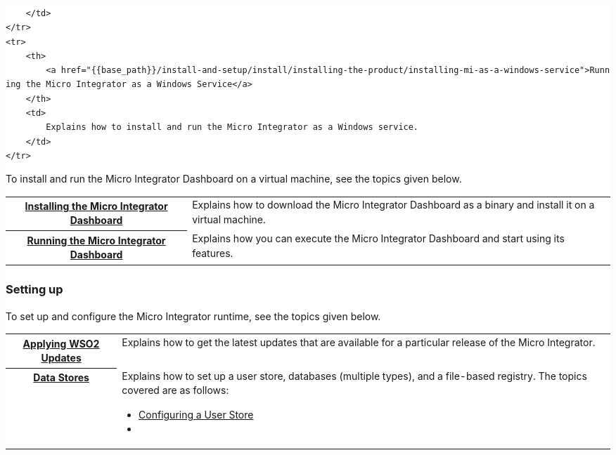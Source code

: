         </td>
    </tr> 
    <tr>
        <th>
            <a href="{{base_path}}/install-and-setup/install/installing-the-product/installing-mi-as-a-windows-service">Running the Micro Integrator as a Windows Service</a>
        </th>
        <td>
            Explains how to install and run the Micro Integrator as a Windows service.
        </td>
    </tr>
</table>

To install and run the Micro Integrator Dashboard on a virtual machine, see the topics given below.

<table>
    <tr>
        <th>
            <a href="{{base_path}}/install-and-setup/install/installing-the-product/installing-mi-dashboard">Installing the Micro Integrator Dashboard</a>
        </th>
        <td>
            Explains how to download the Micro Integrator Dashboard as a binary and install it on a virtual machine.
        </td>
    </tr>   
    <tr>
        <th>
            <a href="{{base_path}}/install-and-setup/install/installing-the-product/running-the-mi-dashboard">Running the Micro Integrator Dashboard</a>
        </th>
        <td>
            Explains how you can execute the Micro Integrator Dashboard and start using its features.
        </td>
    </tr> 
</table>

### Setting up

To set up and configure the Micro Integrator runtime, see the topics given below.

<table>
<tr>
    <th>
        <a href="{{base_path}}/install-and-setup/setup/mi-setup/updating-mi">Applying WSO2 Updates</a>
    </th>
    <td>
        Explains how to get the latest updates that are available for a particular release of the Micro Integrator.
    </td>
</tr>
<tr>
    <th>
        <a href="{{base_path}}/install-and-setup/setup/mi-setup/updating-mi">Data Stores</a>
    </th>
    <td>
        Explains how to set up a user store, databases (multiple types), and a file-based registry. The topics covered are as follows:
        <ul>
            <li>
                <a href="{{base_path}}/install-and-setup/setup/mi-setup/user_stores/setting_up_a_userstore">Configuring a User Store</a>
            </li>
            <li>